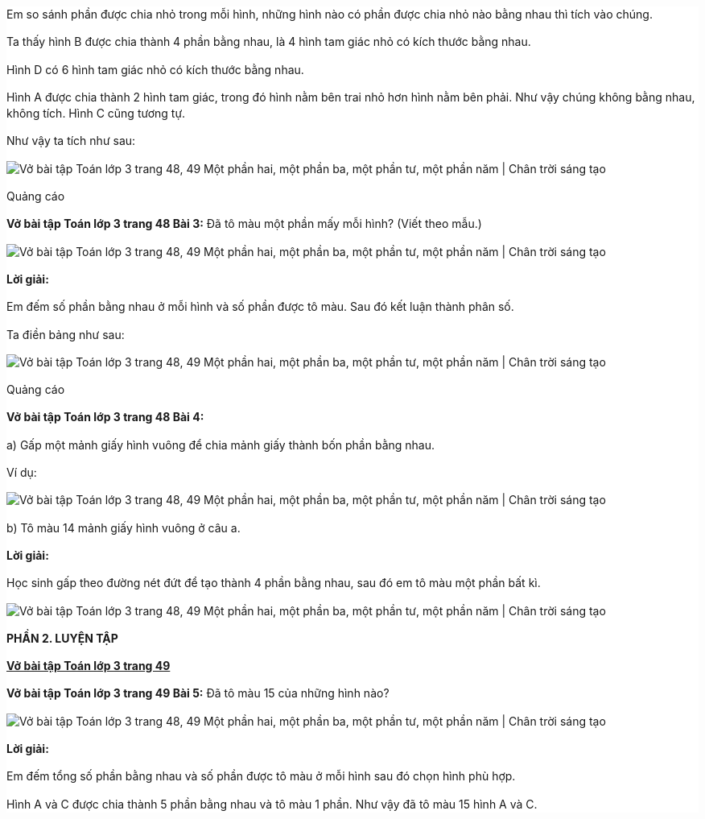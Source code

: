 Em so sánh phần được chia nhỏ trong mỗi hình, những hình nào có phần được chia nhỏ nào bằng nhau thì tích vào chúng. 

Ta thấy hình B được chia thành 4 phần bằng nhau, là 4 hình tam giác nhỏ có kích thước bằng nhau. 

Hình D có 6 hình tam giác nhỏ có kích thước bằng nhau. 

Hình A được chia thành 2 hình tam giác, trong đó hình nằm bên trai nhỏ hơn hình nằm bên phải. Như vậy chúng không bằng nhau, không tích. Hình C cũng tương tự. 

Như vậy ta tích như sau:

![Vở bài tập Toán lớp 3 trang 48, 49 Một phần hai, một phần ba, một phần tư, một phần năm | Chân trời sáng tạo](https://vietjack.com/vbt-toan-3-ct/images/mot-phan-hai-mot-phan-ba-mot-phan-tu-mot-phan-nam-2.PNG)

Quảng cáo

**Vở bài tập Toán lớp 3 trang 48 Bài 3:** Đã tô màu một phần mấy mỗi hình? (Viết theo mẫu.)

![Vở bài tập Toán lớp 3 trang 48, 49 Một phần hai, một phần ba, một phần tư, một phần năm | Chân trời sáng tạo](https://vietjack.com/vbt-toan-3-ct/images/mot-phan-hai-mot-phan-ba-mot-phan-tu-mot-phan-nam-3.PNG)

**Lời giải:**

Em đếm số phần bằng nhau ở mỗi hình và số phần được tô màu. Sau đó kết luận thành phân số. 

Ta điền bảng như sau:

![Vở bài tập Toán lớp 3 trang 48, 49 Một phần hai, một phần ba, một phần tư, một phần năm | Chân trời sáng tạo](https://vietjack.com/vbt-toan-3-ct/images/mot-phan-hai-mot-phan-ba-mot-phan-tu-mot-phan-nam-4.PNG)

Quảng cáo

**Vở bài tập Toán lớp 3 trang 48 Bài 4:**

a) Gấp một mảnh giấy hình vuông để chia mảnh giấy thành bốn phần bằng nhau.

Ví dụ:

![Vở bài tập Toán lớp 3 trang 48, 49 Một phần hai, một phần ba, một phần tư, một phần năm | Chân trời sáng tạo](https://vietjack.com/vbt-toan-3-ct/images/mot-phan-hai-mot-phan-ba-mot-phan-tu-mot-phan-nam-5.PNG)

b) Tô màu 14 mảnh giấy hình vuông ở câu a.

**Lời giải:**

Học sinh gấp theo đường nét đứt để tạo thành 4 phần bằng nhau, sau đó em tô màu một phần bất kì.

![Vở bài tập Toán lớp 3 trang 48, 49 Một phần hai, một phần ba, một phần tư, một phần năm | Chân trời sáng tạo](https://vietjack.com/vbt-toan-3-ct/images/mot-phan-hai-mot-phan-ba-mot-phan-tu-mot-phan-nam-6.PNG)

**PHẦN 2. LUYỆN TẬP**

[**Vở bài tập Toán lớp 3 trang 49**](https://vietjack.com/vbt-toan-3-ct/vbt-toan-lop-3-trang-49-tap-1.jsp)

**Vở bài tập Toán lớp 3 trang 49 Bài 5:** Đã tô màu 15 của những hình nào?

![Vở bài tập Toán lớp 3 trang 48, 49 Một phần hai, một phần ba, một phần tư, một phần năm | Chân trời sáng tạo](https://vietjack.com/vbt-toan-3-ct/images/mot-phan-hai-mot-phan-ba-mot-phan-tu-mot-phan-nam-7.PNG)

**Lời giải:**

Em đếm tổng số phần bằng nhau và số phần được tô màu ở mỗi hình sau đó chọn hình phù hợp. 

Hình A và C được chia thành 5 phần bằng nhau và tô màu 1 phần. Như vậy đã tô màu 15 hình A và C.
